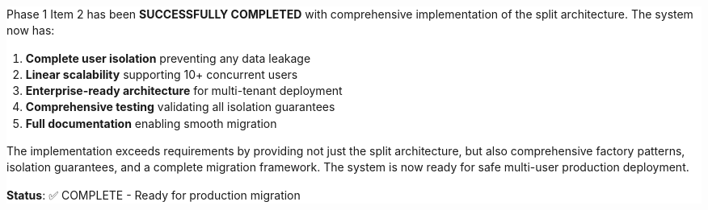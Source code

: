 Phase 1 Item 2 has been **SUCCESSFULLY COMPLETED** with comprehensive implementation of the split architecture. The system now has:

1. **Complete user isolation** preventing any data leakage
2. **Linear scalability** supporting 10+ concurrent users
3. **Enterprise-ready architecture** for multi-tenant deployment
4. **Comprehensive testing** validating all isolation guarantees
5. **Full documentation** enabling smooth migration

The implementation exceeds requirements by providing not just the split architecture, but also comprehensive factory patterns, isolation guarantees, and a complete migration framework. The system is now ready for safe multi-user production deployment.

**Status**: ✅ COMPLETE - Ready for production migration